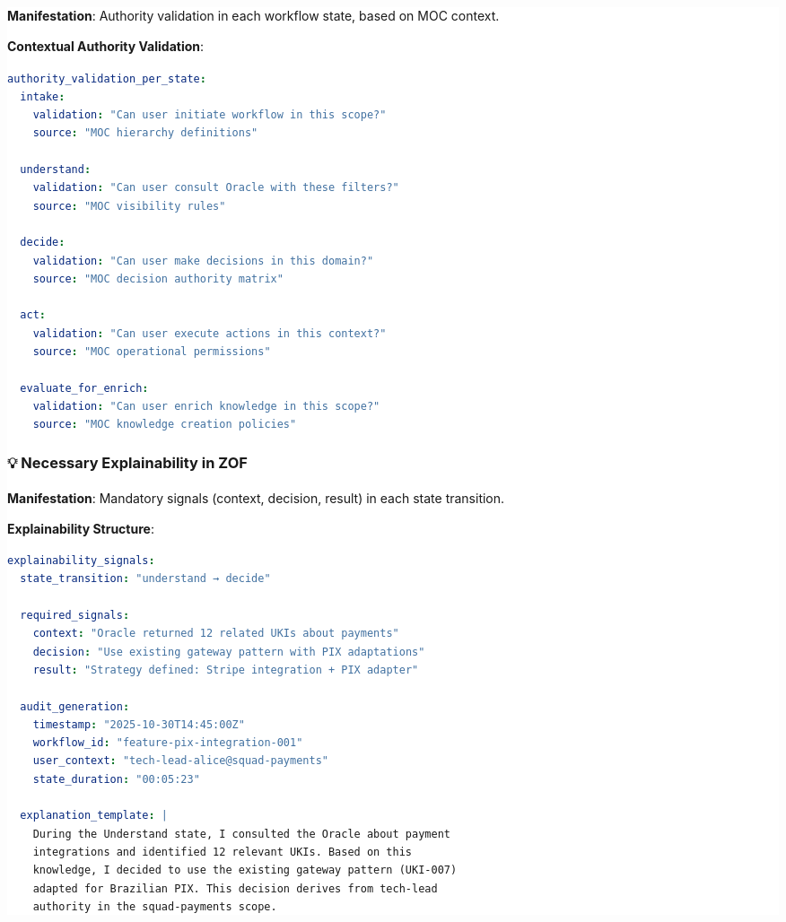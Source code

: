 **Manifestation**: Authority validation in each workflow state, based on MOC context.

**Contextual Authority Validation**:
```yaml
authority_validation_per_state:
  intake:
    validation: "Can user initiate workflow in this scope?"
    source: "MOC hierarchy definitions"
    
  understand:
    validation: "Can user consult Oracle with these filters?"
    source: "MOC visibility rules"
    
  decide:
    validation: "Can user make decisions in this domain?"
    source: "MOC decision authority matrix"
    
  act:
    validation: "Can user execute actions in this context?"
    source: "MOC operational permissions"
    
  evaluate_for_enrich:
    validation: "Can user enrich knowledge in this scope?"
    source: "MOC knowledge creation policies"
```

### 💡 Necessary Explainability in ZOF

**Manifestation**: Mandatory signals (context, decision, result) in each state transition.

**Explainability Structure**:
```yaml
explainability_signals:
  state_transition: "understand → decide"
  
  required_signals:
    context: "Oracle returned 12 related UKIs about payments"
    decision: "Use existing gateway pattern with PIX adaptations"
    result: "Strategy defined: Stripe integration + PIX adapter"
  
  audit_generation:
    timestamp: "2025-10-30T14:45:00Z"
    workflow_id: "feature-pix-integration-001"
    user_context: "tech-lead-alice@squad-payments"
    state_duration: "00:05:23"
    
  explanation_template: |
    During the Understand state, I consulted the Oracle about payment
    integrations and identified 12 relevant UKIs. Based on this
    knowledge, I decided to use the existing gateway pattern (UKI-007)
    adapted for Brazilian PIX. This decision derives from tech-lead
    authority in the squad-payments scope.
```
